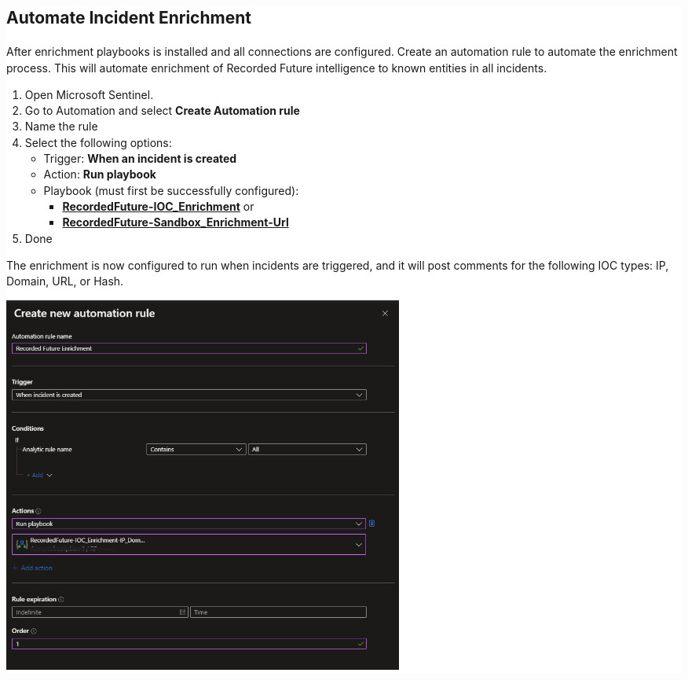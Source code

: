 ## Automate Incident Enrichment
After enrichment playbooks is installed and all connections are configured. Create an automation rule to automate the enrichment process. This will automate enrichment of Recorded Future intelligence to known entities in all incidents. 

1. Open Microsoft Sentinel.
2. Go to Automation and select **Create Automation rule**
3. Name the rule
4. Select the following options:
   * Trigger: **When an incident is created**
   * Action: **Run playbook**
   * Playbook (must first be successfully configured): 
     - [**RecordedFuture-IOC_Enrichment**](Enrichment/readme.md#recordedfuture-ioc_enrichment) or
     - [**RecordedFuture-Sandbox_Enrichment-Url**](Sandboxing/readme.md#recordedfuture-sandbox_enrichment-url)
5. Done

The enrichment is now configured to run when incidents are triggered, and it will post comments for the following IOC types: IP, Domain, URL, or Hash.

<img src="Enrichment/RecordedFuture-IOC_Enrichment/images/CreateAutomationRule.png" width="500"><br/>
